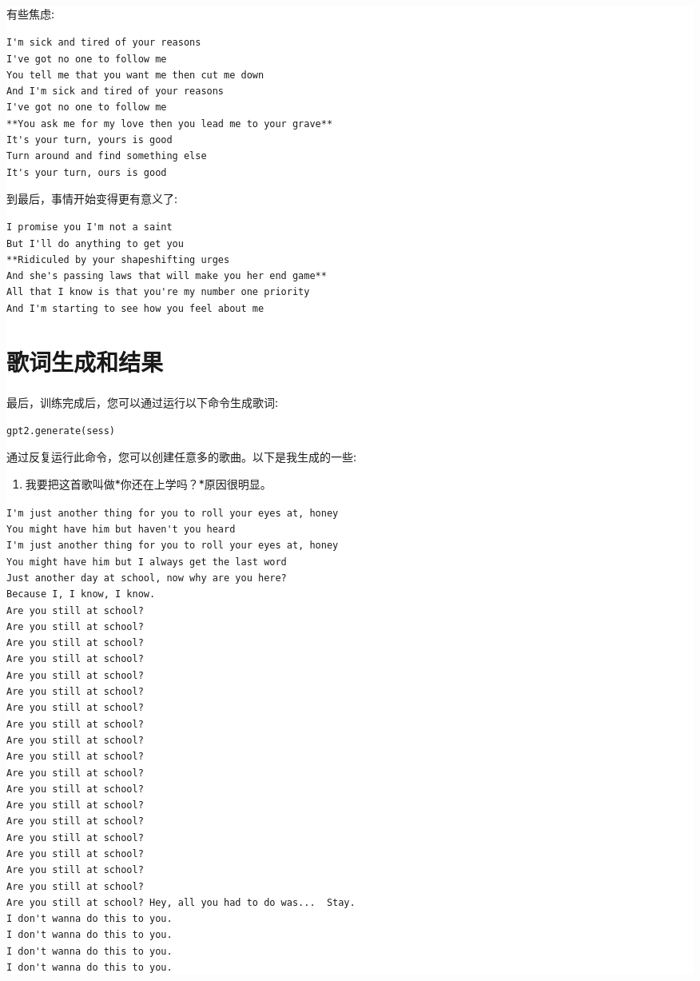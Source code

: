 有些焦虑:

```
I'm sick and tired of your reasons 
I've got no one to follow me 
You tell me that you want me then cut me down 
And I'm sick and tired of your reasons 
I've got no one to follow me 
**You ask me for my love then you lead me to your grave** 
It's your turn, yours is good 
Turn around and find something else 
It's your turn, ours is good
```

到最后，事情开始变得更有意义了:

```
I promise you I'm not a saint 
But I'll do anything to get you 
**Ridiculed by your shapeshifting urges 
And she's passing laws that will make you her end game** 
All that I know is that you're my number one priority 
And I'm starting to see how you feel about me
```

# 歌词生成和结果

最后，训练完成后，您可以通过运行以下命令生成歌词:

```
gpt2.generate(sess)
```

通过反复运行此命令，您可以创建任意多的歌曲。以下是我生成的一些:

1.  我要把这首歌叫做*你还在上学吗？*原因很明显。

```
I'm just another thing for you to roll your eyes at, honey 
You might have him but haven't you heard 
I'm just another thing for you to roll your eyes at, honey 
You might have him but I always get the last word  
Just another day at school, now why are you here? 
Because I, I know, I know.  
Are you still at school? 
Are you still at school? 
Are you still at school? 
Are you still at school? 
Are you still at school? 
Are you still at school? 
Are you still at school? 
Are you still at school? 
Are you still at school? 
Are you still at school? 
Are you still at school? 
Are you still at school? 
Are you still at school? 
Are you still at school? 
Are you still at school? 
Are you still at school? 
Are you still at school? 
Are you still at school? 
Are you still at school? Hey, all you had to do was...  Stay. 
I don't wanna do this to you. 
I don't wanna do this to you. 
I don't wanna do this to you. 
I don't wanna do this to you. 
```
